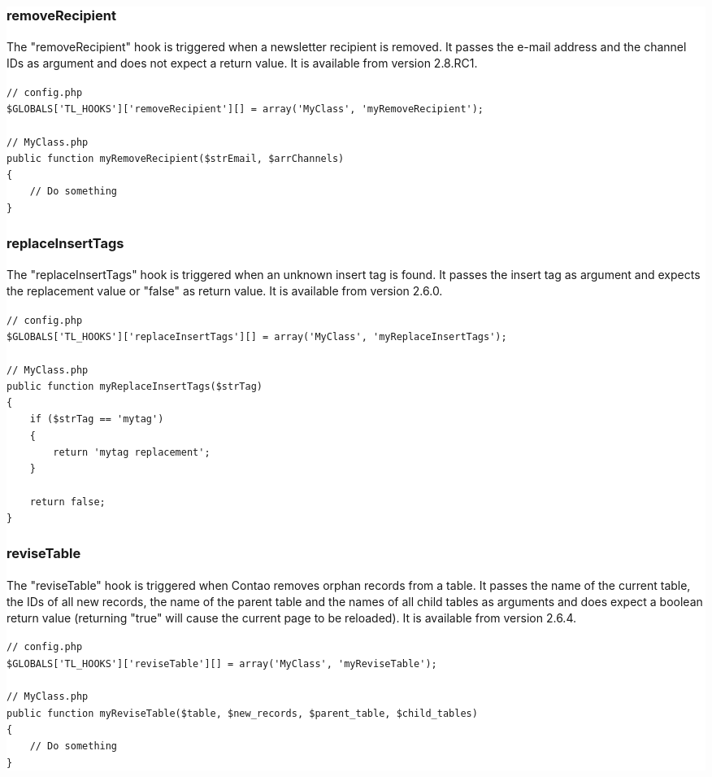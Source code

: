 
### removeRecipient

The "removeRecipient" hook is triggered when a newsletter recipient is removed.
It passes the e-mail address and the channel IDs as argument and does not expect
a return value. It is available from version 2.8.RC1.

``` {.php}
// config.php
$GLOBALS['TL_HOOKS']['removeRecipient'][] = array('MyClass', 'myRemoveRecipient');

// MyClass.php
public function myRemoveRecipient($strEmail, $arrChannels)
{
    // Do something
}
```


### replaceInsertTags

The "replaceInsertTags" hook is triggered when an unknown insert tag is found.
It passes the insert tag as argument and expects the replacement value or
"false" as return value. It is available from version 2.6.0.

``` {.php}
// config.php
$GLOBALS['TL_HOOKS']['replaceInsertTags'][] = array('MyClass', 'myReplaceInsertTags');

// MyClass.php
public function myReplaceInsertTags($strTag)
{
    if ($strTag == 'mytag')
    {
        return 'mytag replacement';
    }

    return false;
}
```


### reviseTable

The "reviseTable" hook is triggered when Contao removes orphan records from a
table. It passes the name of the current table, the IDs of all new records, the
name of the parent table and the names of all child tables as arguments and does
expect a boolean return value (returning "true" will cause the current page to
be reloaded). It is available from version 2.6.4.

``` {.php}
// config.php
$GLOBALS['TL_HOOKS']['reviseTable'][] = array('MyClass', 'myReviseTable');

// MyClass.php
public function myReviseTable($table, $new_records, $parent_table, $child_tables)
{
    // Do something
}
```


[1]: 06-Data-Container-Arrays.md
[2]: http://en.wikipedia.org/wiki/List_of_ISO_639-1_codes
[3]: 01-Installation.md#the-contao-install-tool
[4]: http://tinymce.moxiecode.com
[5]: 07-Customizing-Contao.md#customizing-the-data-container-configuration
[6]: 06-Data-Container-Arrays.md#callbacks